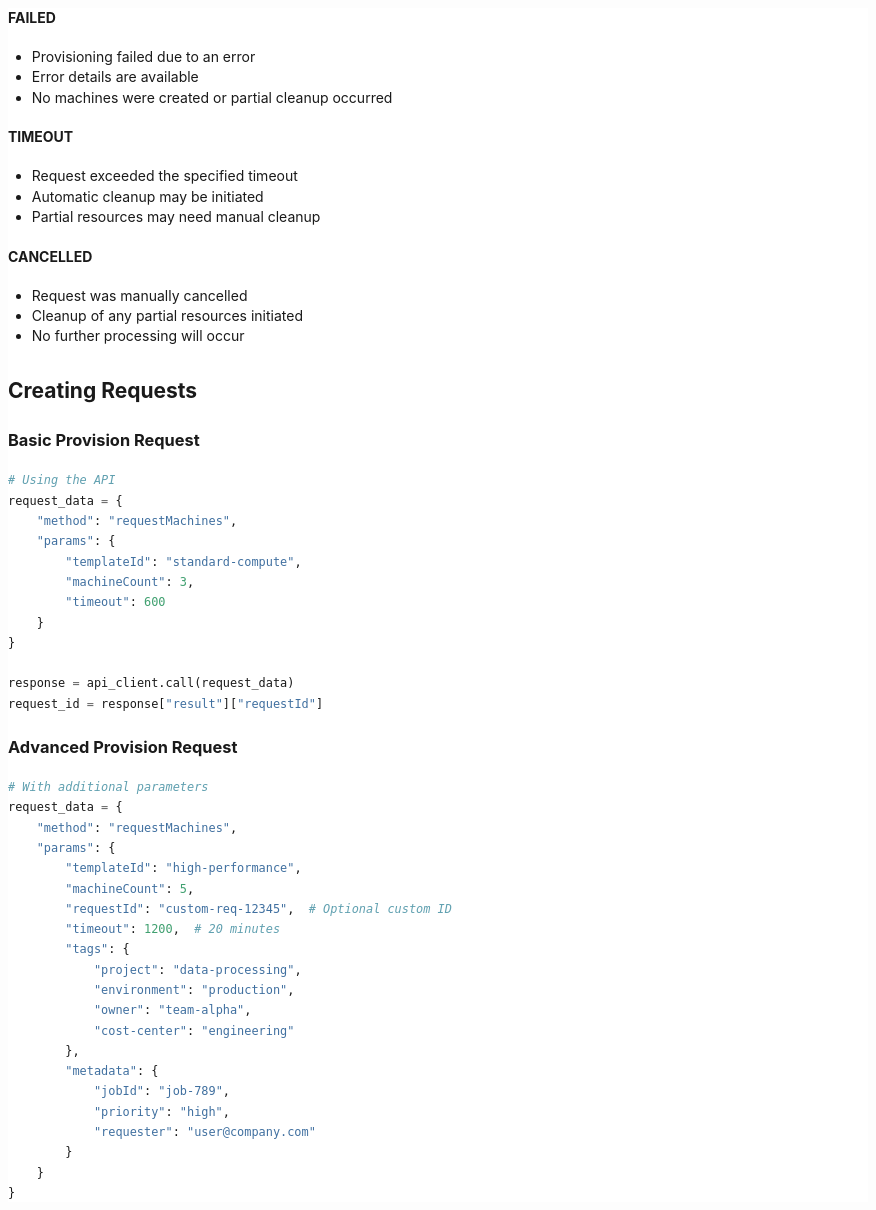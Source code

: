 #### FAILED
- Provisioning failed due to an error
- Error details are available
- No machines were created or partial cleanup occurred

#### TIMEOUT
- Request exceeded the specified timeout
- Automatic cleanup may be initiated
- Partial resources may need manual cleanup

#### CANCELLED
- Request was manually cancelled
- Cleanup of any partial resources initiated
- No further processing will occur

## Creating Requests

### Basic Provision Request

```python
# Using the API
request_data = {
    "method": "requestMachines",
    "params": {
        "templateId": "standard-compute",
        "machineCount": 3,
        "timeout": 600
    }
}

response = api_client.call(request_data)
request_id = response["result"]["requestId"]
```

### Advanced Provision Request

```python
# With additional parameters
request_data = {
    "method": "requestMachines",
    "params": {
        "templateId": "high-performance",
        "machineCount": 5,
        "requestId": "custom-req-12345",  # Optional custom ID
        "timeout": 1200,  # 20 minutes
        "tags": {
            "project": "data-processing",
            "environment": "production",
            "owner": "team-alpha",
            "cost-center": "engineering"
        },
        "metadata": {
            "jobId": "job-789",
            "priority": "high",
            "requester": "user@company.com"
        }
    }
}
```
